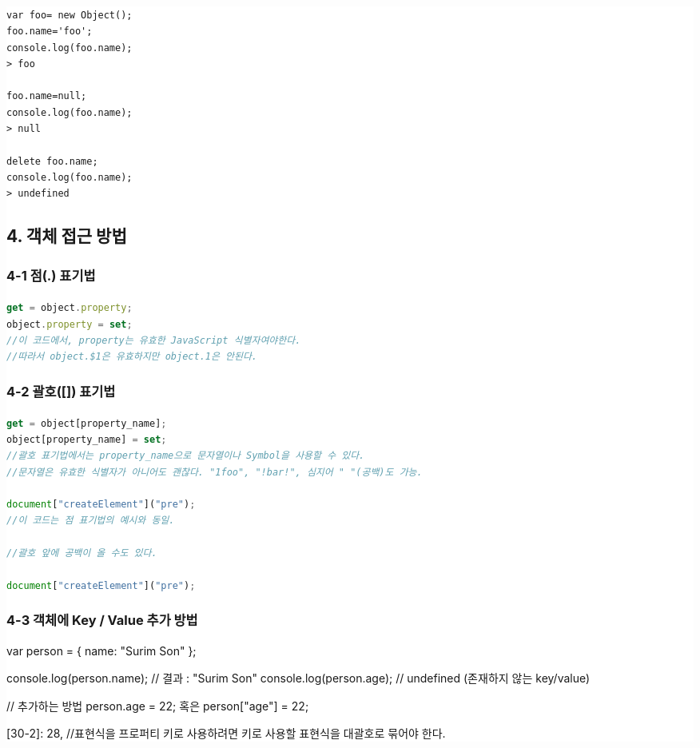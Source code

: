 ```null
var foo= new Object();
foo.name='foo';
console.log(foo.name);
> foo

foo.name=null;
console.log(foo.name);
> null

delete foo.name;
console.log(foo.name);
> undefined
```

## 4. 객체 접근 방법

### 4-1 점(.) 표기법

```jsx
get = object.property;
object.property = set;
//이 코드에서, property는 유효한 JavaScript 식별자여야한다.
//따라서 object.$1은 유효하지만 object.1은 안된다.
```

### 4-2 괄호([]) 표기법

```jsx
get = object[property_name];
object[property_name] = set;
//괄호 표기법에서는 property_name으로 문자열이나 Symbol을 사용할 수 있다.
//문자열은 유효한 식별자가 아니어도 괜찮다. "1foo", "!bar!", 심지어 " "(공백)도 가능.

document["createElement"]("pre");
//이 코드는 점 표기법의 예시와 동일.

//괄호 앞에 공백이 올 수도 있다.

document["createElement"]("pre");
```

### 4-3 객체에 Key / Value 추가 방법

var person = {
name: "Surim Son"
};

console.log(person.name); // 결과 : "Surim Son"
console.log(person.age); // undefined (존재하지 않는 key/value)

// 추가하는 방법
person.age = 22; 혹은 person["age"] = 22;


  [30-2]: 28, //표현식을 프로퍼티 키로 사용하려면 키로 사용할 표현식을 대괄호로 묶어야 한다.